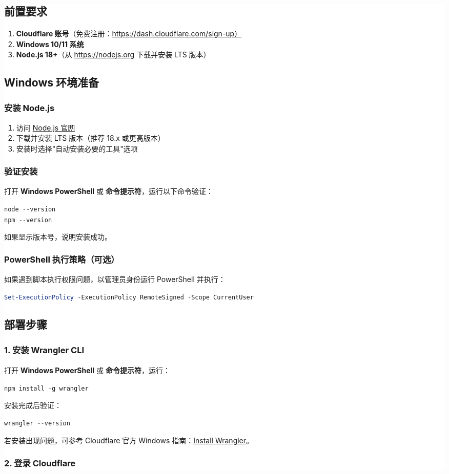 
## 前置要求

1. **Cloudflare 账号**（免费注册：https://dash.cloudflare.com/sign-up）
2. **Windows 10/11 系统**
3. **Node.js 18+**（从 https://nodejs.org 下载并安装 LTS 版本）

## Windows 环境准备

### 安装 Node.js

1. 访问 [Node.js 官网](https://nodejs.org/)
2. 下载并安装 LTS 版本（推荐 18.x 或更高版本）
3. 安装时选择"自动安装必要的工具"选项

### 验证安装

打开 **Windows PowerShell** 或 **命令提示符**，运行以下命令验证：

```powershell
node --version
npm --version
```

如果显示版本号，说明安装成功。

### PowerShell 执行策略（可选）

如果遇到脚本执行权限问题，以管理员身份运行 PowerShell 并执行：

```powershell
Set-ExecutionPolicy -ExecutionPolicy RemoteSigned -Scope CurrentUser
```

## 部署步骤

### 1. 安装 Wrangler CLI

打开 **Windows PowerShell** 或 **命令提示符**，运行：

```powershell
npm install -g wrangler
```

安装完成后验证：

```powershell
wrangler --version
```

若安装出现问题，可参考 Cloudflare 官方 Windows 指南：[Install Wrangler](https://developers.cloudflare.com/workers/wrangler/install-and-update/)。

### 2. 登录 Cloudflare
